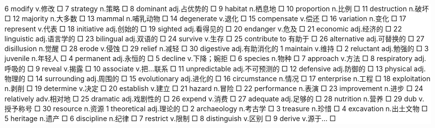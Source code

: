 6 modify v.修改 □
7 strategy n.策略 □
8 dominant adj.占优势的 □
9 habitat n.栖息地 □
10 proportion n.比例 □
11 destruction n.破坏 □
12 majority n.大多数 □
13 mammal n.哺乳动物 □
14 degenerate v.退化 □
15 compensate v.偿还 □
16 variation n.变化 □
17 represent v.代表 □
18 initiative adj.创始的 □
19 sighted adj.看得见的 □
20 endanger v.危及 □
21 economic adj.经济的 □
22 linguistic adj.语言学的 □
23 bilingual adj.双语的 □
24 survive v.生存 □
25 contribute to 有助于 □
26 alternative adj.可替换的 □
27 disillusion n.觉醒 □
28 erode v.侵蚀 □
29 relief n.减轻 □
30 digestive adj.有助消化的 
1 maintain v.维持 □
2 reluctant adj.勉强的 □
3 juvenile n.年轻人 □
4 permanent adj.永恒的 □
5 decline v.下降；婉拒 □
6 species n.物种 □
7 approach v.方法 □
8 respiratory adj.呼吸的 □
9 reveal v.揭露 □
10 associate v.把…联系 □
11 unpredictable adj.不可预测的 □
12 defensive adj.防御的 □
13 physical adj.物理的 □
14 surrounding adj.周围的 □
15 evolutionary adj.进化的 □
16 circumstance n.情况 □
17 enterprise n.工程 □
18 exploitation n.剥削 □
19 determine v.决定 □
20 establish v.建立 □
21 hazard n.冒险 □
22 performance n.表演 □
23 improvement n.进步 □
24 relatively adv.相对地 □
25 dramatic adj.戏剧性的 □
26 expend v.消费 □
27 adequate adj.足够的 □
28 nutrition n.营养 □
29 dub v.授予称号 □
30 resource n.资源
1 theoretical adj.理论的 □
2 archaeology n.考古学 □
3 treasure n.珍惜 □
4 excavation n.出土文物 □
5 heritage n.遗产 □
6 discipline n.纪律 □
7 restrict v.限制 □
8 distinguish v.区别 □
9 derive v.源于… □